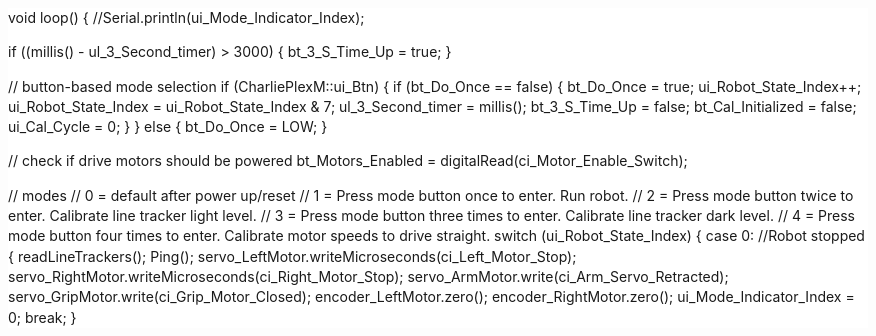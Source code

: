 void loop()
{
  //Serial.println(ui_Mode_Indicator_Index);

  if ((millis() - ul_3_Second_timer) > 3000)
  {
    bt_3_S_Time_Up = true;
  }

  // button-based mode selection
  if (CharliePlexM::ui_Btn)
  {
    if (bt_Do_Once == false)
    {
      bt_Do_Once = true;
      ui_Robot_State_Index++;
      ui_Robot_State_Index = ui_Robot_State_Index & 7;
      ul_3_Second_timer = millis();
      bt_3_S_Time_Up = false;
      bt_Cal_Initialized = false;
      ui_Cal_Cycle = 0;
    }
  }
  else
  {
    bt_Do_Once = LOW;
  }

  // check if drive motors should be powered
  bt_Motors_Enabled = digitalRead(ci_Motor_Enable_Switch);

  // modes
  // 0 = default after power up/reset
  // 1 = Press mode button once to enter. Run robot.
  // 2 = Press mode button twice to enter. Calibrate line tracker light level.
  // 3 = Press mode button three times to enter. Calibrate line tracker dark level.
  // 4 = Press mode button four times to enter. Calibrate motor speeds to drive straight.
  switch (ui_Robot_State_Index)
  {
    case 0:    //Robot stopped
      {
        readLineTrackers();
        Ping();
        servo_LeftMotor.writeMicroseconds(ci_Left_Motor_Stop);
        servo_RightMotor.writeMicroseconds(ci_Right_Motor_Stop);
        servo_ArmMotor.write(ci_Arm_Servo_Retracted);
        servo_GripMotor.write(ci_Grip_Motor_Closed);
        encoder_LeftMotor.zero();
        encoder_RightMotor.zero();
        ui_Mode_Indicator_Index = 0;
        break;
      }
